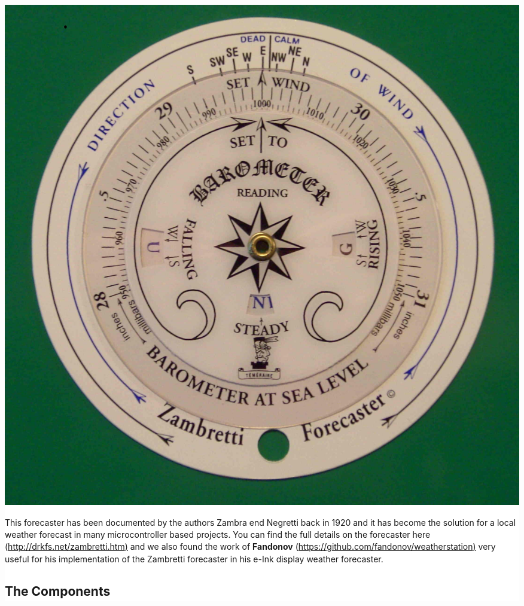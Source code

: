 ![The Zambretti Forecaster.](assets/uploads2ftmp2f464f5cee-af48-4bd7-8d8b-3acdf091eb5f2fzambretti01_IOgxDRbmqf.jpg)

This forecaster has been documented by the authors Zambra end Negretti back in 1920 and it has become the solution for a local weather forecast in many microcontroller based projects. You can find the full details on the forecaster here ([http://drkfs.net/zambretti.htm)](http://drkfs.net/zambretti.htm) and we also found the work of **Fandonov** ([https://github.com/fandonov/weatherstation)](https://github.com/fandonov/weatherstation) very useful for his implementation of the Zambretti forecaster in his e-Ink display weather forecaster.

## The Components
